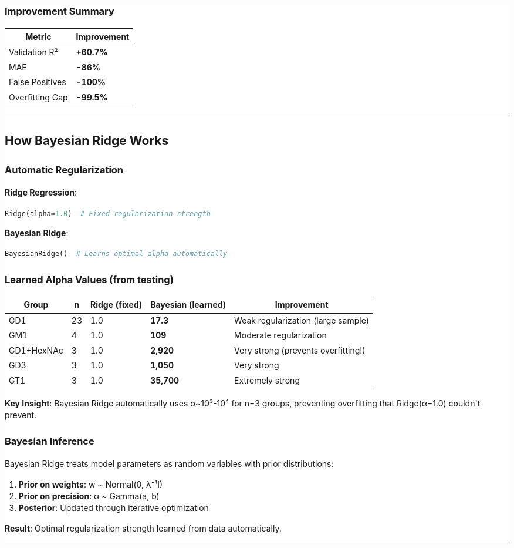 ### Improvement Summary

| Metric | Improvement |
|--------|-------------|
| Validation R² | **+60.7%** |
| MAE | **-86%** |
| False Positives | **-100%** |
| Overfitting Gap | **-99.5%** |

---

## How Bayesian Ridge Works

### Automatic Regularization

**Ridge Regression**:
```python
Ridge(alpha=1.0)  # Fixed regularization strength
```

**Bayesian Ridge**:
```python
BayesianRidge()  # Learns optimal alpha automatically
```

### Learned Alpha Values (from testing)

| Group | n | Ridge (fixed) | Bayesian (learned) | Improvement |
|-------|---|---------------|-------------------|-------------|
| GD1 | 23 | 1.0 | **17.3** | Weak regularization (large sample) |
| GM1 | 4 | 1.0 | **109** | Moderate regularization |
| GD1+HexNAc | 3 | 1.0 | **2,920** | Very strong (prevents overfitting!) |
| GD3 | 3 | 1.0 | **1,050** | Very strong |
| GT1 | 3 | 1.0 | **35,700** | Extremely strong |

**Key Insight**: Bayesian Ridge automatically uses α~10³-10⁴ for n=3 groups, preventing overfitting that Ridge(α=1.0) couldn't prevent.

### Bayesian Inference

Bayesian Ridge treats model parameters as random variables with prior distributions:

1. **Prior on weights**: w ~ Normal(0, λ⁻¹I)
2. **Prior on precision**: α ~ Gamma(a, b)
3. **Posterior**: Updated through iterative optimization

**Result**: Optimal regularization strength learned from data automatically.

---